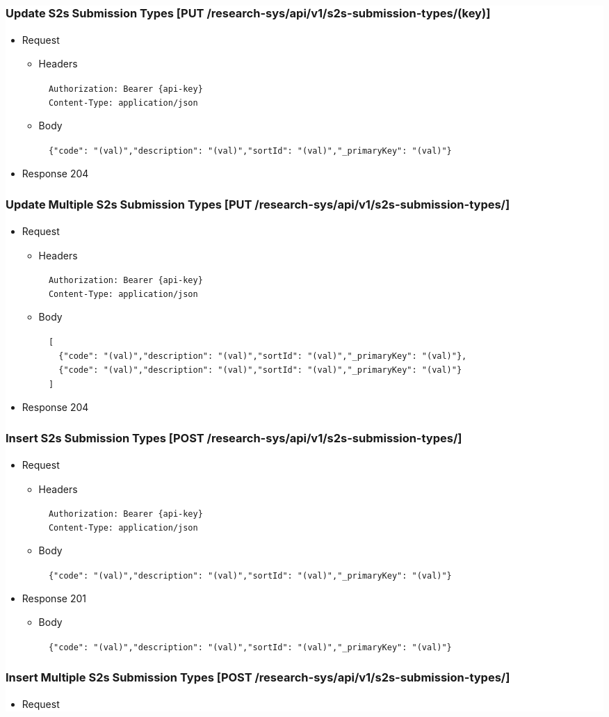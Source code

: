 
### Update S2s Submission Types [PUT /research-sys/api/v1/s2s-submission-types/(key)]

+ Request

    + Headers

            Authorization: Bearer {api-key}   
            Content-Type: application/json

    + Body
    
            {"code": "(val)","description": "(val)","sortId": "(val)","_primaryKey": "(val)"}
			
+ Response 204

### Update Multiple S2s Submission Types [PUT /research-sys/api/v1/s2s-submission-types/]

+ Request

    + Headers

            Authorization: Bearer {api-key}   
            Content-Type: application/json

    + Body
    
            [
              {"code": "(val)","description": "(val)","sortId": "(val)","_primaryKey": "(val)"},
              {"code": "(val)","description": "(val)","sortId": "(val)","_primaryKey": "(val)"}
            ]
			
+ Response 204

### Insert S2s Submission Types [POST /research-sys/api/v1/s2s-submission-types/]

+ Request

    + Headers

            Authorization: Bearer {api-key}   
            Content-Type: application/json

    + Body
    
            {"code": "(val)","description": "(val)","sortId": "(val)","_primaryKey": "(val)"}
			
+ Response 201
    
    + Body
            
            {"code": "(val)","description": "(val)","sortId": "(val)","_primaryKey": "(val)"}
            
### Insert Multiple S2s Submission Types [POST /research-sys/api/v1/s2s-submission-types/]

+ Request
